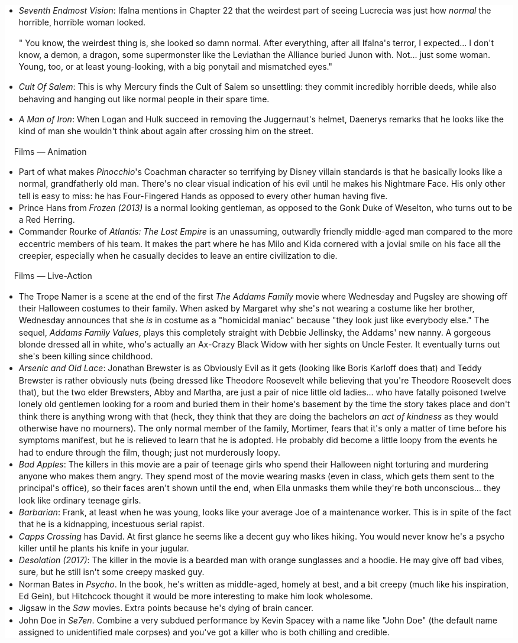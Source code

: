 -   _Seventh Endmost Vision_: Ifalna mentions in Chapter 22 that the weirdest part of seeing Lucrecia was just how _normal_ the horrible, horrible woman looked.
    
    " You know, the weirdest thing is, she looked so damn normal. After everything, after all Ifalna's terror, I expected... I don't know, a demon, a dragon, some supermonster like the Leviathan the Alliance buried Junon with. Not... just some woman. Young, too, or at least young-looking, with a big ponytail and mismatched eyes."
    
-   _Cult Of Salem_: This is why Mercury finds the Cult of Salem so unsettling: they commit incredibly horrible deeds, while also behaving and hanging out like normal people in their spare time.
-   _A Man of Iron_: When Logan and Hulk succeed in removing the Juggernaut's helmet, Daenerys remarks that he looks like the kind of man she wouldn't think about again after crossing him on the street.

    Films — Animation 

-   Part of what makes _Pinocchio_'s Coachman character so terrifying by Disney villain standards is that he basically looks like a normal, grandfatherly old man. There's no clear visual indication of his evil until he makes his Nightmare Face. His only other tell is easy to miss: he has Four-Fingered Hands as opposed to every other human having five.
-   Prince Hans from _Frozen (2013)_ is a normal looking gentleman, as opposed to the Gonk Duke of Weselton, who turns out to be a Red Herring.
-   Commander Rourke of _Atlantis: The Lost Empire_ is an unassuming, outwardly friendly middle-aged man compared to the more eccentric members of his team. It makes the part where he has Milo and Kida cornered with a jovial smile on his face all the creepier, especially when he casually decides to leave an entire civilization to die.

    Films — Live-Action 

-   The Trope Namer is a scene at the end of the first _The Addams Family_ movie where Wednesday and Pugsley are showing off their Halloween costumes to their family. When asked by Margaret why she's not wearing a costume like her brother, Wednesday announces that she _is_ in costume as a "homicidal maniac" because "they look just like everybody else." The sequel, _Addams Family Values_, plays this completely straight with Debbie Jellinsky, the Addams' new nanny. A gorgeous blonde dressed all in white, who's actually an Ax-Crazy Black Widow with her sights on Uncle Fester. It eventually turns out she's been killing since childhood.
-   _Arsenic and Old Lace_: Jonathan Brewster is as Obviously Evil as it gets (looking like Boris Karloff does that) and Teddy Brewster is rather obviously nuts (being dressed like Theodore Roosevelt while believing that you're Theodore Roosevelt does that), but the two elder Brewsters, Abby and Martha, are just a pair of nice little old ladies... who have fatally poisoned twelve lonely old gentlemen looking for a room and buried them in their home's basement by the time the story takes place and don't think there is anything wrong with that (heck, they think that they are doing the bachelors _an act of kindness_ as they would otherwise have no mourners). The only normal member of the family, Mortimer, fears that it's only a matter of time before his symptoms manifest, but he is relieved to learn that he is adopted. He probably did become a little loopy from the events he had to endure through the film, though; just not murderously loopy.
-   _Bad Apples_: The killers in this movie are a pair of teenage girls who spend their Halloween night torturing and murdering anyone who makes them angry. They spend most of the movie wearing masks (even in class, which gets them sent to the principal's office), so their faces aren't shown until the end, when Ella unmasks them while they're both unconscious... they look like ordinary teenage girls.
-   _Barbarian_: Frank, at least when he was young, looks like your average Joe of a maintenance worker. This is in spite of the fact that he is a kidnapping, incestuous serial rapist.
-   _Capps Crossing_ has David. At first glance he seems like a decent guy who likes hiking. You would never know he's a psycho killer until he plants his knife in your jugular.
-   _Desolation (2017)_: The killer in the movie is a bearded man with orange sunglasses and a hoodie. He may give off bad vibes, sure, but he still isn't some creepy masked guy.
-   Norman Bates in _Psycho_. In the book, he's written as middle-aged, homely at best, and a bit creepy (much like his inspiration, Ed Gein), but Hitchcock thought it would be more interesting to make him look wholesome.
-   Jigsaw in the _Saw_ movies. Extra points because he's dying of brain cancer.
-   John Doe in _Se7en_. Combine a very subdued performance by Kevin Spacey with a name like "John Doe" (the default name assigned to unidentified male corpses) and you've got a killer who is both chilling and credible.
